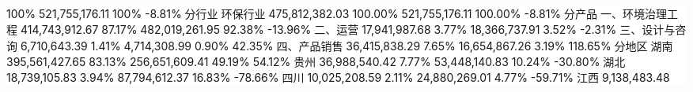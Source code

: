 100%
521,755,176.11
100%
-8.81%
分行业
环保行业
475,812,382.03
100.00%
521,755,176.11
100.00%
-8.81%
分产品
一、环境治理工
程
414,743,912.67
87.17%
482,019,261.95
92.38%
-13.96%
二、运营
17,941,987.68
3.77%
18,366,737.91
3.52%
-2.31%
三、设计与咨询
6,710,643.39
1.41%
4,714,308.99
0.90%
42.35%
四、产品销售
36,415,838.29
7.65%
16,654,867.26
3.19%
118.65%
分地区
湖南
395,561,427.65
83.13%
256,651,609.41
49.19%
54.12%
贵州
36,988,540.42
7.77%
53,448,140.83
10.24%
-30.80%
湖北
18,739,105.83
3.94%
87,794,612.37
16.83%
-78.66%
四川
10,025,208.59
2.11%
24,880,269.01
4.77%
-59.71%
江西
9,138,483.48